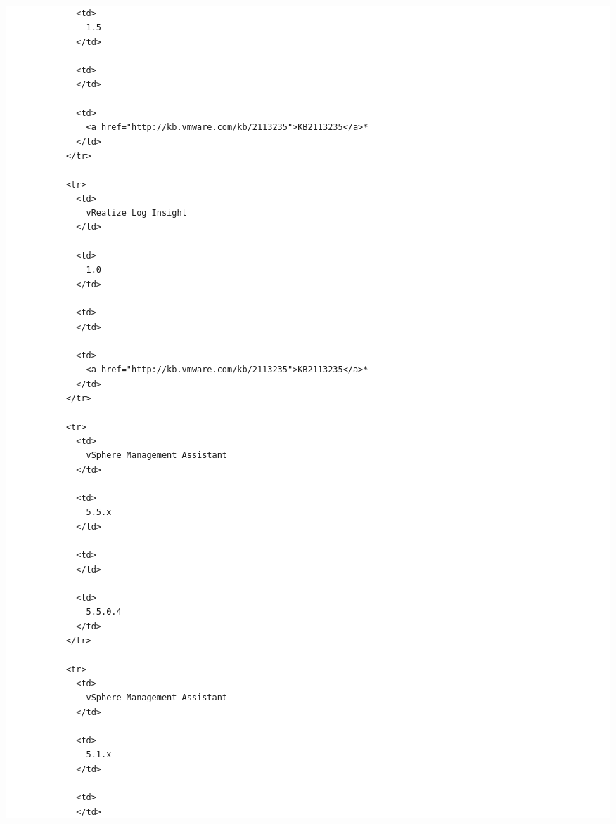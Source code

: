                   <td>
                    1.5
                  </td>
                  
                  <td>
                  </td>
                  
                  <td>
                    <a href="http://kb.vmware.com/kb/2113235">KB2113235</a>*
                  </td>
                </tr>
                
                <tr>
                  <td>
                    vRealize Log Insight
                  </td>
                  
                  <td>
                    1.0
                  </td>
                  
                  <td>
                  </td>
                  
                  <td>
                    <a href="http://kb.vmware.com/kb/2113235">KB2113235</a>*
                  </td>
                </tr>
                
                <tr>
                  <td>
                    vSphere Management Assistant
                  </td>
                  
                  <td>
                    5.5.x
                  </td>
                  
                  <td>
                  </td>
                  
                  <td>
                    5.5.0.4
                  </td>
                </tr>
                
                <tr>
                  <td>
                    vSphere Management Assistant
                  </td>
                  
                  <td>
                    5.1.x
                  </td>
                  
                  <td>
                  </td>
                  